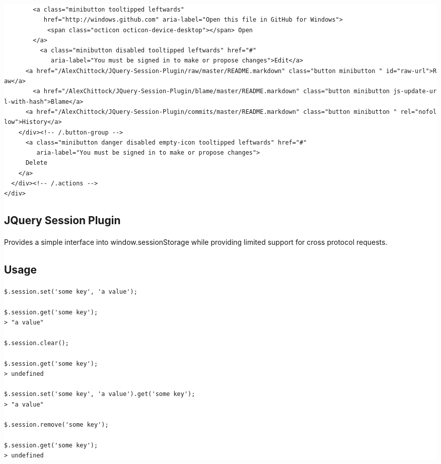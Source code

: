            <a class="minibutton tooltipped leftwards"
               href="http://windows.github.com" aria-label="Open this file in GitHub for Windows">
                <span class="octicon octicon-device-desktop"></span> Open
            </a>
              <a class="minibutton disabled tooltipped leftwards" href="#"
                 aria-label="You must be signed in to make or propose changes">Edit</a>
          <a href="/AlexChittock/JQuery-Session-Plugin/raw/master/README.markdown" class="button minibutton " id="raw-url">Raw</a>
            <a href="/AlexChittock/JQuery-Session-Plugin/blame/master/README.markdown" class="button minibutton js-update-url-with-hash">Blame</a>
          <a href="/AlexChittock/JQuery-Session-Plugin/commits/master/README.markdown" class="button minibutton " rel="nofollow">History</a>
        </div><!-- /.button-group -->
          <a class="minibutton danger disabled empty-icon tooltipped leftwards" href="#"
             aria-label="You must be signed in to make or propose changes">
          Delete
        </a>
      </div><!-- /.actions -->
    </div>
      
  <div id="readme" class="blob instapaper_body">
    <article class="markdown-body entry-content" itemprop="mainContentOfPage"><h1>
<a name="jquery-session-plugin" class="anchor" href="#jquery-session-plugin"><span class="octicon octicon-link"></span></a>JQuery Session Plugin</h1>

<p>Provides a simple interface into window.sessionStorage while providing limited support for cross protocol requests.</p>

<h2>
<a name="usage" class="anchor" href="#usage"><span class="octicon octicon-link"></span></a>Usage</h2>

<pre><code>$.session.set('some key', 'a value');

$.session.get('some key');
&gt; "a value"

$.session.clear();

$.session.get('some key');
&gt; undefined

$.session.set('some key', 'a value').get('some key');
&gt; "a value"

$.session.remove('some key');

$.session.get('some key');
&gt; undefined
</code></pre></article>
  </div>

  </div>
</div>

<a href="#jump-to-line" rel="facebox[.linejump]" data-hotkey="l" class="js-jump-to-line" style="display:none">Jump to Line</a>
<div id="jump-to-line" style="display:none">
  <form accept-charset="UTF-8" class="js-jump-to-line-form">
    <input class="linejump-input js-jump-to-line-field" type="text" placeholder="Jump to line&hellip;" autofocus>
    <button type="submit" class="button">Go</button>
  </form>
</div>
